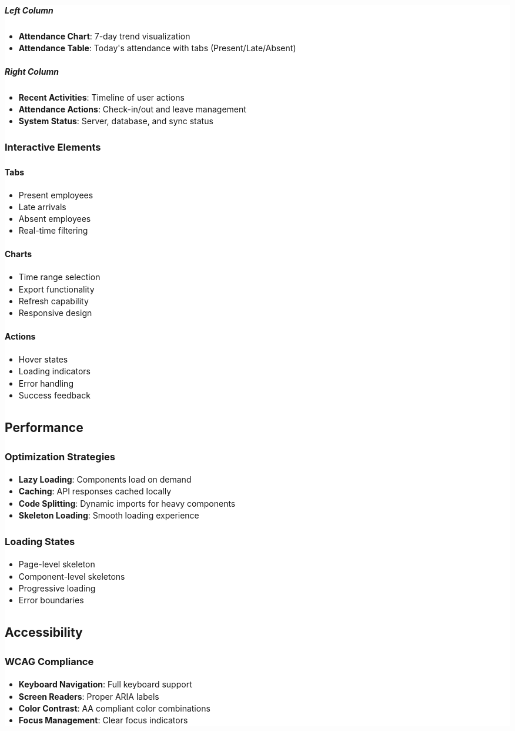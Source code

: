 ##### Left Column
- **Attendance Chart**: 7-day trend visualization
- **Attendance Table**: Today's attendance with tabs (Present/Late/Absent)

##### Right Column
- **Recent Activities**: Timeline of user actions
- **Attendance Actions**: Check-in/out and leave management
- **System Status**: Server, database, and sync status

### Interactive Elements

#### Tabs
- Present employees
- Late arrivals
- Absent employees
- Real-time filtering

#### Charts
- Time range selection
- Export functionality
- Refresh capability
- Responsive design

#### Actions
- Hover states
- Loading indicators
- Error handling
- Success feedback

## Performance

### Optimization Strategies
- **Lazy Loading**: Components load on demand
- **Caching**: API responses cached locally
- **Code Splitting**: Dynamic imports for heavy components
- **Skeleton Loading**: Smooth loading experience

### Loading States
- Page-level skeleton
- Component-level skeletons
- Progressive loading
- Error boundaries

## Accessibility

### WCAG Compliance
- **Keyboard Navigation**: Full keyboard support
- **Screen Readers**: Proper ARIA labels
- **Color Contrast**: AA compliant color combinations
- **Focus Management**: Clear focus indicators

